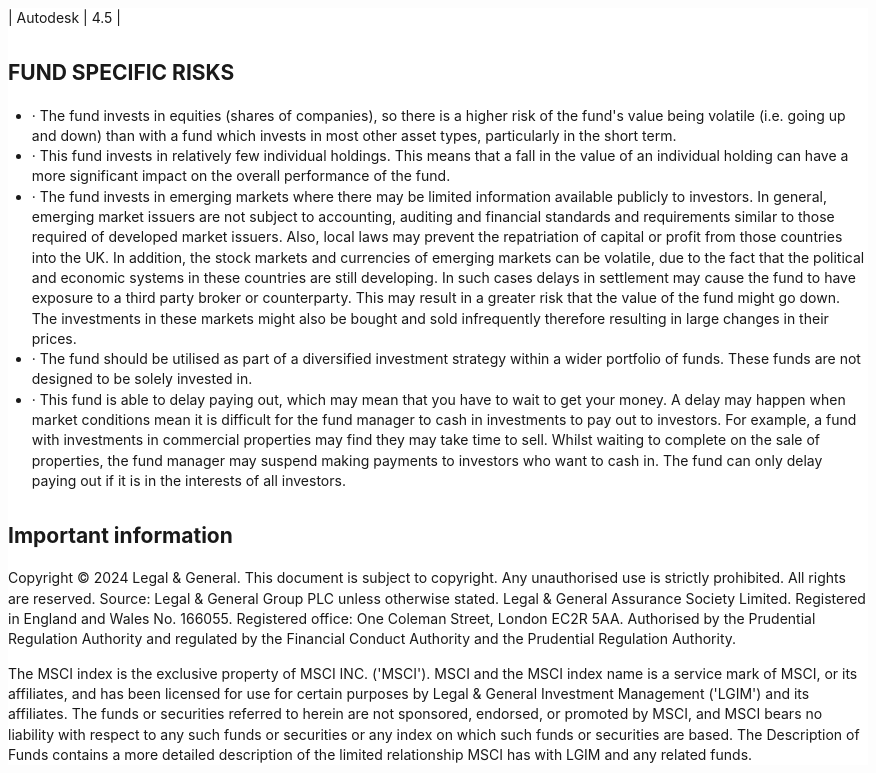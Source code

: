 | Autodesk                | 4.5   |

## FUND SPECIFIC RISKS

- ·  The fund invests in equities (shares of companies), so there is a higher risk of the fund's value being volatile (i.e. going up and down) than with a fund which invests in most other asset types, particularly in the short term.
- ·  This fund invests in relatively few individual holdings. This means that a fall in the value of an individual holding can have a more significant impact on the overall performance of the fund.
- ·  The fund invests in emerging markets where there may be limited information available publicly to investors. In general, emerging market issuers are not subject to accounting, auditing and financial standards and requirements similar to those required of developed market issuers. Also, local laws may prevent the repatriation of capital or profit from those countries into the UK. In addition, the stock markets and currencies of emerging markets can be volatile, due to the fact that the political and economic systems in these countries are still developing. In such cases delays in settlement may cause the fund to have exposure to a third party broker or counterparty. This may result in a greater risk that the value of the fund might go down. The investments in these markets might also be bought and sold infrequently therefore resulting in large changes in their prices.
- ·  The fund should be utilised as part of a diversified investment strategy within a wider portfolio of funds. These funds are not designed to be solely invested in.
- ·  This fund is able to delay paying out, which may mean that you have to wait to get your money. A delay may happen when market conditions mean it is difficult for the fund manager to cash in investments to pay out to investors. For example, a fund with investments in commercial properties may find they may take time to sell. Whilst waiting to complete on the sale of properties, the fund manager may suspend making payments to investors who want to cash in. The fund can only delay paying out if it is in the interests of all investors.

## Important information

Copyright © 2024 Legal & General. This document is subject to copyright. Any unauthorised use is strictly prohibited. All rights are reserved. Source: Legal & General Group PLC unless otherwise stated. Legal & General Assurance Society Limited. Registered in England and Wales No. 166055. Registered office: One Coleman Street, London EC2R 5AA. Authorised by the Prudential Regulation Authority and regulated by the Financial Conduct Authority and the Prudential Regulation Authority.

The MSCI index is the exclusive property of MSCI INC. ('MSCI'). MSCI and the MSCI index name is a service mark of MSCI, or its affiliates, and has been licensed for use for certain purposes by Legal & General Investment Management ('LGIM') and its affiliates. The funds or securities referred to herein are not sponsored, endorsed, or promoted by MSCI, and MSCI bears no liability with respect to any such funds or securities or any index on which such funds or securities are based. The Description of Funds contains a more detailed description of the limited relationship MSCI has with LGIM and any related funds.